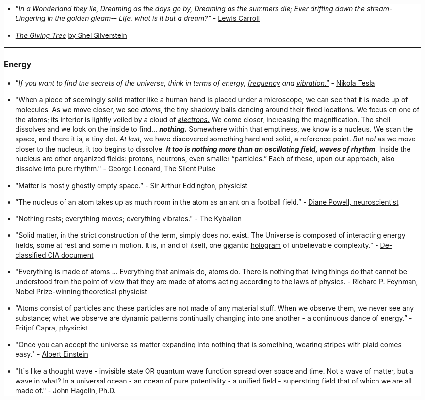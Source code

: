 * *"In a Wonderland they lie, Dreaming as the days go by, Dreaming as the summers die; Ever drifting down the stream- Lingering in the golden gleam-- Life, what is it but a dream?"* - [Lewis Carroll](https://poets.org/poem/boat-beneath-sunny-sky)

* [*The Giving Tree*](https://imgur.com/a/X5grhUF) [by Shel Silverstein](https://youtu.be/1TZCP6OqRlE?t=14)

***

### Energy

* *"If you want to find the secrets of the universe, think in terms of energy, [frequency](https://youtu.be/4z4QdiqP-q8) and [vibration."](https://www.youtube.com/watch?v=D2JeHlFtMDM&list=PL1EuMLmr80RMtLNxS-RtmQPuWAPccsAvt)* - [Nikola Tesla](https://imgur.com/Qv9p5IF)

* "When a piece of seemingly solid matter like a human hand is placed under a microscope, we can see that it is made up of molecules. As we move closer, we see [*atoms,*](https://youtu.be/yqLlgIaz1L0) the tiny shadowy balls dancing around their fixed locations. We focus on one of the atoms; its interior is lightly veiled by a cloud of [*electrons.*](https://youtu.be/OsZHRCuTIS8) We come closer, increasing the magnification. The shell dissolves and we look on the inside to find… ***nothing.*** Somewhere within that emptiness, we know is a nucleus. We scan the space, and there it is, a tiny dot. *At last,* we have discovered something hard and solid, a reference point. *But no!* as we move closer to the nucleus, it too begins to dissolve. ***It too is nothing more than an oscillating field, waves of rhythm.*** Inside the nucleus are other organized fields: protons, neutrons, even smaller “particles.” Each of these, upon our approach, also dissolve into pure rhythm." - [George Leonard, The Silent Pulse](https://embright.org/the-silent-pulse/)

* “Matter is mostly ghostly empty space.” - [Sir Arthur Eddington, physicist](https://imgur.com/hyMq7T4)

* “The nucleus of an atom takes up as much room in the atom as an ant on a football field.” - [Diane Powell, neuroscientist](https://doingfaith.com/always-there-is-life/the-esp-enigma.html)

* "Nothing rests; everything moves; everything vibrates." - [The Kybalion](https://www.sacred-texts.com/eso/kyb/kyb11.htm)

* "Solid matter, in the strict construction of the term, simply does not exist. The Universe is composed of interacting energy fields, some at rest and some in motion. It is, in and of itself, one gigantic [hologram](https://www.sciencedaily.com/releases/2017/01/170130083231.htm) of unbelievable complexity." - [De-classified CIA document](https://www.cia.gov/library/readingroom/docs/CIA-RDP96-00788R001700210016-5.pdf) 

* "Everything is made of atoms ... Everything that animals do, atoms do. There is nothing that living things do that cannot be understood from the point of view that they are made of atoms acting according to the laws of physics. - [Richard P. Feynman, Nobel Prize-winning theoretical physicist](https://todayinsci.com/F/Feynman_Richard/FeynmanRichard-Atom-Quotations.htm)

* “Atoms consist of particles and these particles are not made of any material stuff. When we observe them, we never see any substance; what we observe are dynamic patterns continually changing into one another - a continuous dance of energy.” - [Fritjof Capra, physicist](https://imgur.com/V5PlM1R)

* "Once you can accept the universe as matter expanding into nothing that is something, wearing stripes with plaid comes easy." - [Albert Einstein](https://www.goodreads.com/quotes/16479-once-you-can-accept-the-universe-as-matter-expanding-into) 

* "It´s like a thought wave - invisible state OR quantum wave function spread over space and time. Not a wave of matter, but a wave in what? In a universal ocean - an ocean of pure potentiality - a unified field - superstring field that of which we are all made of." - [John Hagelin, Ph.D.](https://imgur.com/eULXDOI)
